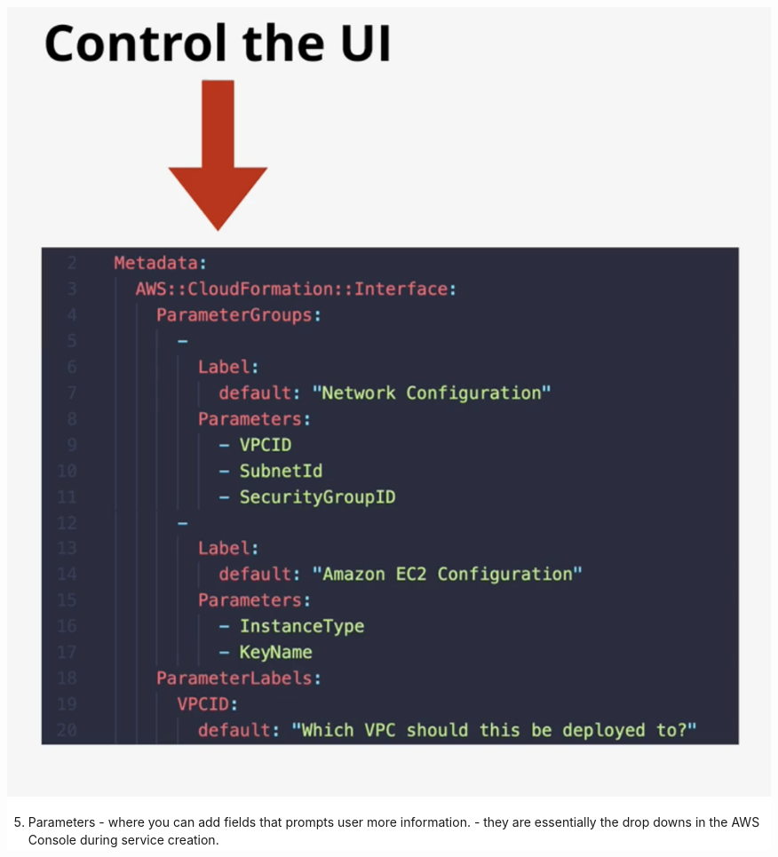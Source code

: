 ![AWS Fundamentals-06-08-2024-8](images/AWS%20Fundamentals-06-08-2024-8.png)

5. Parameters
	\- where you can add fields that prompts user more information.
	\- they are essentially the drop downs in the AWS Console during service creation.
